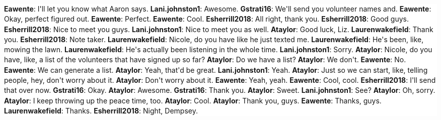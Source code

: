 **Eawente**: I'll let you know what Aaron says.
**Lani.johnston1**: Awesome.
**Gstrati16**: We'll send you volunteer names and.
**Eawente**: Okay, perfect figured out.
**Eawente**: Perfect.
**Eawente**: Cool.
**Esherrill2018**: All right, thank you.
**Esherrill2018**: Good guys.
**Esherrill2018**: Nice to meet you guys.
**Lani.johnston1**: Nice to meet you as well.
**Ataylor**: Good luck, Liz.
**Laurenwakefield**: Thank you.
**Esherrill2018**: Note taker.
**Laurenwakefield**: Nicole, do you have like he just texted me.
**Laurenwakefield**: He's been, like, mowing the lawn.
**Laurenwakefield**: He's actually been listening in the whole time.
**Lani.johnston1**: Sorry.
**Ataylor**: Nicole, do you have, like, a list of the volunteers that have signed up so far?
**Ataylor**: Do we have a list?
**Ataylor**: We don't.
**Eawente**: No.
**Eawente**: We can generate a list.
**Ataylor**: Yeah, that'd be great.
**Lani.johnston1**: Yeah.
**Ataylor**: Just so we can start, like, telling people, hey, don't worry about it.
**Ataylor**: Don't worry about it.
**Eawente**: Yeah, yeah.
**Eawente**: Cool, cool.
**Esherrill2018**: I'll send that over now.
**Gstrati16**: Okay.
**Ataylor**: Awesome.
**Gstrati16**: Thank you.
**Ataylor**: Sweet.
**Lani.johnston1**: See?
**Ataylor**: Oh, sorry.
**Ataylor**: I keep throwing up the peace time, too.
**Ataylor**: Cool.
**Ataylor**: Thank you, guys.
**Eawente**: Thanks, guys.
**Laurenwakefield**: Thanks.
**Esherrill2018**: Night, Dempsey.